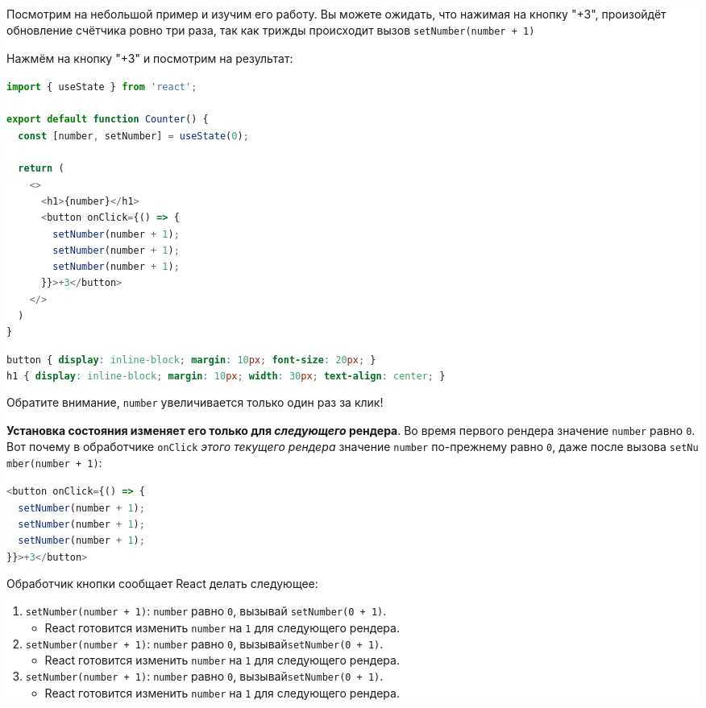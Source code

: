 Посмотрим на небольшой пример и изучим его работу. Вы можете ожидать, что нажимая на кнопку "+3", произойдёт обновление счётчика ровно три раза, так как трижды происходит вызов `setNumber(number + 1)`

Нажмём на кнопку "+3" и посмотрим на результат:

<Sandpack>

```js
import { useState } from 'react';

export default function Counter() {
  const [number, setNumber] = useState(0);

  return (
    <>
      <h1>{number}</h1>
      <button onClick={() => {
        setNumber(number + 1);
        setNumber(number + 1);
        setNumber(number + 1);
      }}>+3</button>
    </>
  )
}
```

```css
button { display: inline-block; margin: 10px; font-size: 20px; }
h1 { display: inline-block; margin: 10px; width: 30px; text-align: center; }
```

</Sandpack>

Обратите внимание, `number` увеличивается только один раз за клик!

**Установка состояния изменяет его только для *следующего* рендера**. Во время первого рендера значение `number` равно `0`. Вот почему в обработчике `onClick` *этого текущего рендера* значение `number` по-прежнему равно `0`,  даже после вызова `setNumber(number + 1)`:

```js
<button onClick={() => {
  setNumber(number + 1);
  setNumber(number + 1);
  setNumber(number + 1);
}}>+3</button>
```

Обработчик кнопки сообщает React делать следующее:

1. `setNumber(number + 1)`: `number` равно `0`, вызывай `setNumber(0 + 1)`.
    - React готовится изменить `number` на `1` для следующего рендера.
2. `setNumber(number + 1)`: `number` равно `0`, вызывай`setNumber(0 + 1)`.
    - React готовится изменить `number` на `1` для следующего рендера.
3. `setNumber(number + 1)`: `number` равно `0`, вызывай`setNumber(0 + 1)`.
    - React готовится изменить `number` на `1` для следующего рендера.
